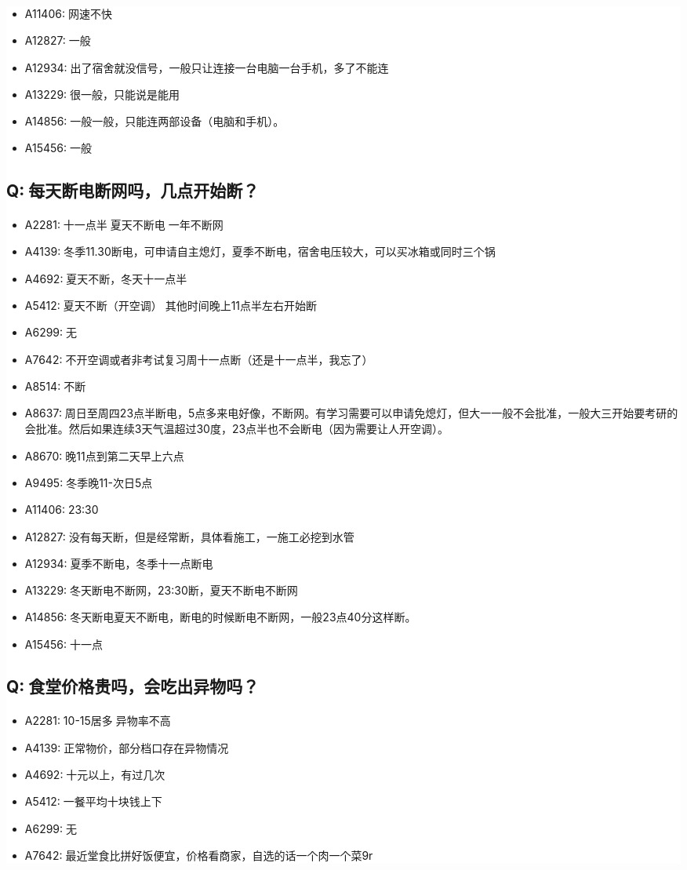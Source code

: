- A11406: 网速不快

- A12827: 一般

- A12934: 出了宿舍就没信号，一般只让连接一台电脑一台手机，多了不能连

- A13229: 很一般，只能说是能用

- A14856: 一般一般，只能连两部设备（电脑和手机）。

- A15456: 一般

## Q: 每天断电断网吗，几点开始断？

- A2281: 十一点半 夏天不断电   一年不断网

- A4139: 冬季11.30断电，可申请自主熄灯，夏季不断电，宿舍电压较大，可以买冰箱或同时三个锅

- A4692: 夏天不断，冬天十一点半

- A5412: 夏天不断（开空调）
其他时间晚上11点半左右开始断

- A6299: 无

- A7642: 不开空调或者非考试复习周十一点断（还是十一点半，我忘了）

- A8514: 不断

- A8637: 周日至周四23点半断电，5点多来电好像，不断网。有学习需要可以申请免熄灯，但大一一般不会批准，一般大三开始要考研的会批准。然后如果连续3天气温超过30度，23点半也不会断电（因为需要让人开空调）。

- A8670: 晚11点到第二天早上六点

- A9495: 冬季晚11-次日5点

- A11406: 23:30

- A12827: 没有每天断，但是经常断，具体看施工，一施工必挖到水管

- A12934: 夏季不断电，冬季十一点断电

- A13229: 冬天断电不断网，23:30断，夏天不断电不断网

- A14856: 冬天断电夏天不断电，断电的时候断电不断网，一般23点40分这样断。

- A15456: 十一点

## Q: 食堂价格贵吗，会吃出异物吗？

- A2281: 10-15居多   异物率不高

- A4139: 正常物价，部分档口存在异物情况

- A4692: 十元以上，有过几次

- A5412: 一餐平均十块钱上下

- A6299: 无

- A7642: 最近堂食比拼好饭便宜，价格看商家，自选的话一个肉一个菜9r
